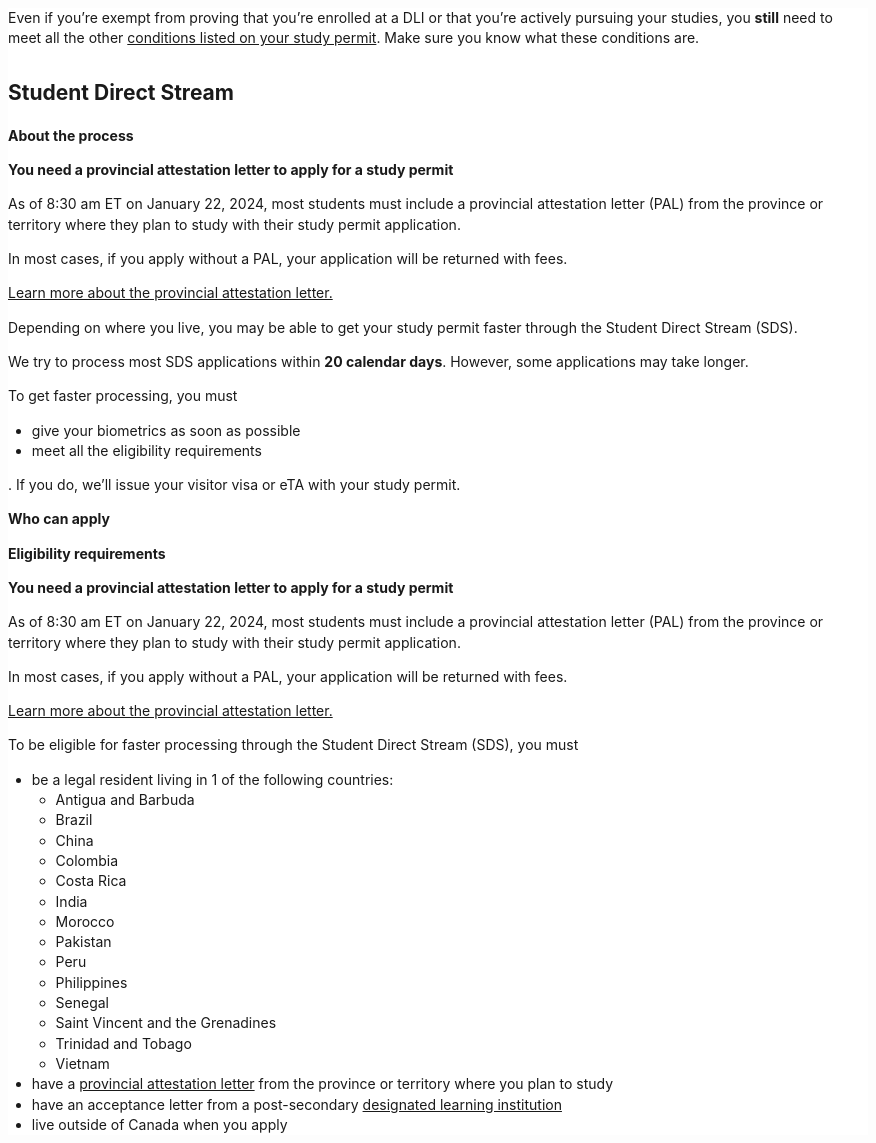 Even if you’re exempt from proving that you’re enrolled at a DLI or that you’re actively pursuing your studies, you **still** need to meet all the other [conditions listed on your study permit](https://www.canada.ca/en/immigration-refugees-citizenship/services/study-canada/study-permit/while-you-study/study-permit-conditions.html#s01). Make sure you know what these conditions are.

## **Student Direct Stream**

**About the process**

**You need a provincial attestation letter to apply for a study permit**

As of 8:30 am ET on January 22, 2024, most students must include a provincial attestation letter (PAL) from the province or territory where they plan to study with their study permit application.

In most cases, if you apply without a PAL, your application will be returned with fees.

[Learn more about the provincial attestation letter.](https://www.canada.ca/en/immigration-refugees-citizenship/services/study-canada/study-permit/get-documents.html#attestation)

Depending on where you live, you may be able to get your study permit faster through the Student Direct Stream (SDS).

We try to process most SDS applications within **20 calendar days**. However, some applications may take longer.

To get faster processing, you must

- give your biometrics as soon as possible
- meet all the eligibility requirements

. If you do, we’ll issue your visitor visa or eTA with your study permit.

**Who can apply**

**Eligibility requirements**

**You need a provincial attestation letter to apply for a study permit**

As of 8:30 am ET on January 22, 2024, most students must include a provincial attestation letter (PAL) from the province or territory where they plan to study with their study permit application.

In most cases, if you apply without a PAL, your application will be returned with fees.

[Learn more about the provincial attestation letter.](https://www.canada.ca/en/immigration-refugees-citizenship/services/study-canada/study-permit/get-documents.html#attestation)

To be eligible for faster processing through the Student Direct Stream (SDS), you must

- be a legal resident living in 1 of the following countries:
  - Antigua and Barbuda
  - Brazil
  - China
  - Colombia
  - Costa Rica
  - India
  - Morocco
  - Pakistan
  - Peru
  - Philippines
  - Senegal
  - Saint Vincent and the Grenadines
  - Trinidad and Tobago
  - Vietnam
- have a [provincial attestation letter](https://www.canada.ca/en/immigration-refugees-citizenship/services/study-canada/study-permit/get-documents.html#attestation) from the province or territory where you plan to study
- have an acceptance letter from a post-secondary [designated learning institution](https://www.canada.ca/en/immigration-refugees-citizenship/services/study-canada/study-permit/prepare/designated-learning-institutions-list.html)
- live outside of Canada when you apply
